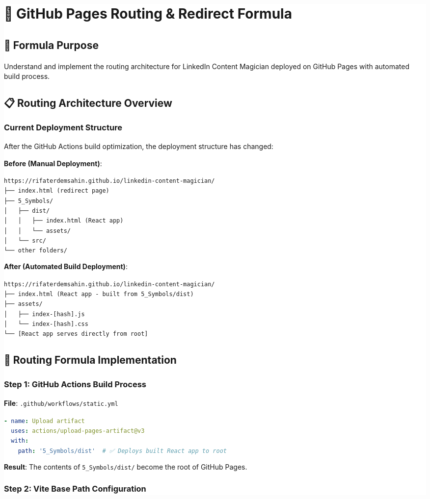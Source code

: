 # 🔄 GitHub Pages Routing & Redirect Formula

## 🎯 Formula Purpose
Understand and implement the routing architecture for LinkedIn Content Magician deployed on GitHub Pages with automated build process.

## 📋 Routing Architecture Overview

### Current Deployment Structure

After the GitHub Actions build optimization, the deployment structure has changed:

**Before (Manual Deployment)**:
```
https://rifaterdemsahin.github.io/linkedin-content-magician/
├── index.html (redirect page)
├── 5_Symbols/
│   ├── dist/
│   │   ├── index.html (React app)
│   │   └── assets/
│   └── src/
└── other folders/
```

**After (Automated Build Deployment)**:
```
https://rifaterdemsahin.github.io/linkedin-content-magician/
├── index.html (React app - built from 5_Symbols/dist)
├── assets/
│   ├── index-[hash].js
│   └── index-[hash].css
└── [React app serves directly from root]
```

## 🔧 Routing Formula Implementation

### Step 1: GitHub Actions Build Process

**File**: `.github/workflows/static.yml`

```yaml
- name: Upload artifact
  uses: actions/upload-pages-artifact@v3
  with:
    path: '5_Symbols/dist'  # ✅ Deploys built React app to root
```

**Result**: The contents of `5_Symbols/dist/` become the root of GitHub Pages.

### Step 2: Vite Base Path Configuration
